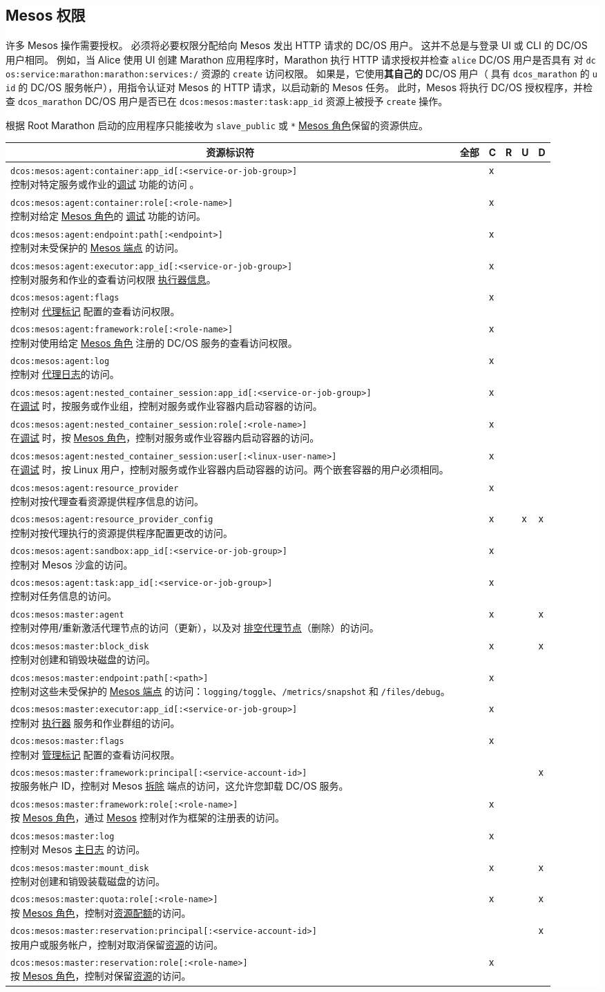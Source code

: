 <a name="mesos"></a>
## Mesos 权限

许多 Mesos 操作需要授权。
必须将必要权限分配给向 Mesos 发出 HTTP 请求的 DC/OS 用户。
这并不总是与登录 UI 或 CLI 的 DC/OS 用户相同。
例如，当 Alice 使用 UI 创建 Marathon 应用程序时，Marathon 执行
HTTP 请求授权并检查 `alice` DC/OS 用户是否具有
对 `dcos:service:marathon:marathon:services:/` 资源的 `create` 访问权限。
如果是，它使用**其自己的** DC/OS 用户（ 具有 `dcos_marathon` 的 `uid` 的 DC/OS 服务帐户），用指令认证对 Mesos 的 HTTP 请求，以启动新的 Mesos 任务。
此时，Mesos 将执行 DC/OS 授权程序，并检查 `dcos_marathon` DC/OS 用户是否已在 `dcos:mesos:master:task:app_id` 资源上被授予 `create` 操作。

根据 Root Marathon 启动的应用程序只能接收为 `slave_public` 或 `*` [Mesos 角色](/mesosphere/dcos/2.0/overview/concepts/#mesos-role)保留的资源供应。

| 资源标识符                                                                                                                                                                                                                                                                 | 全部   | C   | R   | U   | D   |
| ----------------------------------------------------------------------------------------------------------------------------------------------------------------------------------------------------------------------------------------------------------------------------------- | ------ | --- | --- | --- | --- |
| `dcos:mesos:agent:container:app_id[:<service-or-job-group>]`<br>  控制对特定服务或作业的[调试](/mesosphere/dcos/2.0/monitoring/debugging/debug-perms/) 功能的访问 。| | x | | | |
| `dcos:mesos:agent:container:role[:<role-name>]`<br>  控制对给定 [Mesos 角色](/mesosphere/dcos/2.0/overview/concepts/#mesos-role)的 [调试](/mesosphere/dcos/2.0/monitoring/debugging/debug-perms/) 功能的访问。| | x | | | |
| `dcos:mesos:agent:endpoint:path[:<endpoint>]`<br>  控制对未受保护的 [Mesos 端点](https://mesos.apache.org/documentation/latest/authorization/) 的访问。| | x | | | |
| `dcos:mesos:agent:executor:app_id[:<service-or-job-group>]`<br>  控制对服务和作业的查看访问权限 [执行器信息](https://mesos.apache.org/documentation/latest/app-framework-development-guide/)。| | x | | | |
| `dcos:mesos:agent:flags`<br>  控制对 [代理标记](https://mesos.apache.org/documentation/latest/slave/flags/) 配置的查看访问权限。| | x | | | |
| `dcos:mesos:agent:framework:role[:<role-name>]`<br>  控制对使用给定 [Mesos 角色](/mesosphere/dcos/2.0/overview/concepts/#mesos-role) 注册的 DC/OS 服务的查看访问权限。| | x | | | |
| `dcos:mesos:agent:log`<br>  控制对 [代理日志](/mesosphere/dcos/2.0/monitoring/logging/)的访问。| | x | | | |
| `dcos:mesos:agent:nested_container_session:app_id[:<service-or-job-group>]`<br>  在[调试](/mesosphere/dcos/2.0/monitoring/debugging/) 时，按服务或作业组，控制对服务或作业容器内启动容器的访问。| | x | | | |
| `dcos:mesos:agent:nested_container_session:role[:<role-name>]`<br>  在[调试](/mesosphere/dcos/2.0/monitoring/debugging/) 时，按 [Mesos 角色](/mesosphere/dcos/2.0/overview/concepts/#mesos-role)，控制对服务或作业容器内启动容器的访问。| | x | | | |
| `dcos:mesos:agent:nested_container_session:user[:<linux-user-name>]`<br>  在[调试](/mesosphere/dcos/2.0/monitoring/debugging/) 时，按 Linux 用户，控制对服务或作业容器内启动容器的访问。两个嵌套容器的用户必须相同。| | x | | | |
| `dcos:mesos:agent:resource_provider`<br>  控制对按代理查看资源提供程序信息的访问。| | x | | | |
| `dcos:mesos:agent:resource_provider_config`<br>  控制对按代理执行的资源提供程序配置更改的访问。| | x | | x | x |
| `dcos:mesos:agent:sandbox:app_id[:<service-or-job-group>]`<br>  控制对 Mesos 沙盒的访问。| | x | | | |
| `dcos:mesos:agent:task:app_id[:<service-or-job-group>]`<br>  控制对任务信息的访问。| | x | | | |
| `dcos:mesos:master:agent`<br>  控制对停用/重新激活代理节点的访问（更新），以及对 [排空代理节点](/mesosphere/dcos/2.0/administering-clusters/draining-a-node/)（删除）的访问。| | x | | | x |
| `dcos:mesos:master:block_disk`<br>  控制对创建和销毁块磁盘的访问。| | x | | | x |
| `dcos:mesos:master:endpoint:path[:<path>]`<br>  控制对这些未受保护的 [Mesos 端点](https://mesos.apache.org/documentation/latest/authorization/) 的访问：`logging/toggle`、`/metrics/snapshot` 和 `/files/debug`。| | x | | | |
| `dcos:mesos:master:executor:app_id[:<service-or-job-group>]`<br>  控制对 [执行器](https://mesos.apache.org/documentation/latest/app-framework-development-guide/) 服务和作业群组的访问。| | x | | | |
| `dcos:mesos:master:flags`<br>  控制对 [管理标记](https://mesos.apache.org/documentation/latest/endpoints/master/flags/) 配置的查看访问权限。| | x | | | |
| `dcos:mesos:master:framework:principal[:<service-account-id>]`<br>  按服务帐户 ID，控制对 Mesos [拆除](https://mesos.apache.org/documentation/latest/endpoints/master/teardown/) 端点的访问，这允许您卸载 DC/OS 服务。| | | | | x |
| `dcos:mesos:master:framework:role[:<role-name>]`<br>  按 [Mesos 角色](/mesosphere/dcos/2.0/overview/concepts/#mesos-role)，通过 [Mesos](https://mesos.apache.org/documentation/latest/roles/) 控制对作为框架的注册表的访问。| | x | | | |
| `dcos:mesos:master:log`<br>  控制对 Mesos [主日志](/mesosphere/dcos/2.0/monitoring/logging/) 的访问。| | x | | | |
| `dcos:mesos:master:mount_disk`<br>  控制对创建和销毁装载磁盘的访问。| | x | | | x |
| `dcos:mesos:master:quota:role[:<role-name>]`<br>  按 [Mesos 角色](/mesosphere/dcos/2.0/overview/concepts/#mesos-role)，控制对[资源配额](https://mesos.apache.org/documentation/latest/quota/)的访问。| | x | | | x |
| `dcos:mesos:master:reservation:principal[:<service-account-id>]`<br>  按用户或服务帐户，控制对取消保留[资源](https://mesos.apache.org/documentation/latest/reservation/)的访问。| | | | | x |
| `dcos:mesos:master:reservation:role[:<role-name>]`<br>  按 [Mesos 角色](/mesosphere/dcos/2.0/overview/concepts/#mesos-role)，控制对保留[资源](https://mesos.apache.org/documentation/latest/reservation/)的访问。| | x | | | |
